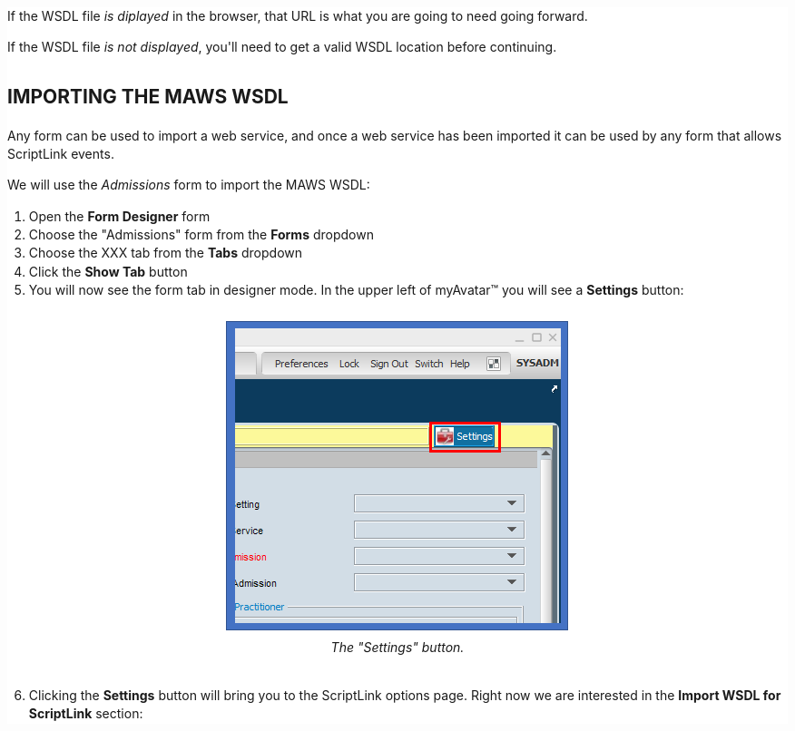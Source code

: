</h6>

If the WSDL file *is diplayed* in the browser, that URL is what you are going to need going forward.

If the WSDL file *is not displayed*, you'll need to get a valid WSDL location before continuing.

## IMPORTING THE MAWS WSDL
Any form can be used to import a web service, and once a web service has been imported it can be used by any form that allows ScriptLink events.

We will use the *Admissions* form to import the MAWS WSDL:
1. Open the **Form Designer** form
2. Choose the "Admissions" form from the **Forms** dropdown
3. Choose the XXX tab from the **Tabs** dropdown
4. Click the **Show Tab** button
5. You will now see the form tab in designer mode. In the upper left of myAvatar™ you will see a **Settings** button:

<h6 align="center">

  <img src="../Asset/Image/Doc/scriptlink-form-designer-settings-button.png" width="384">
  <br>
  The "Settings" button.
  <br>
</h6>

6. Clicking the **Settings** button will bring you to the ScriptLink options page. Right now we are interested in the **Import WSDL for ScriptLink** section:

<h6 align="center">
